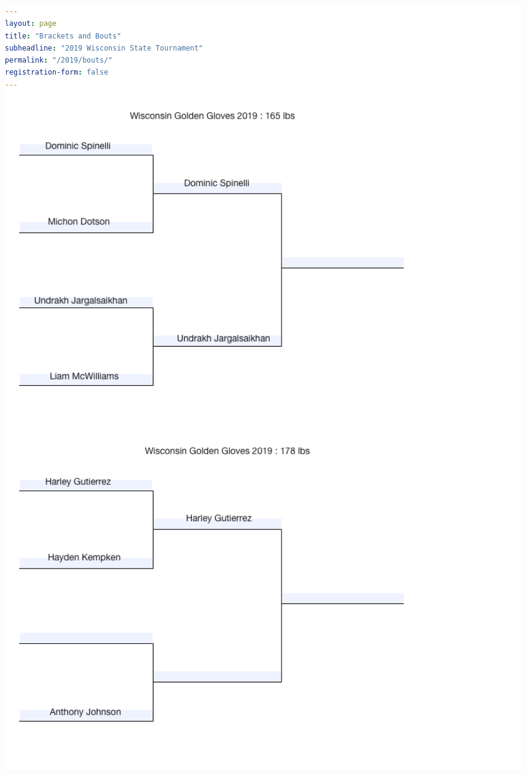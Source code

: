 ```yaml
---
layout: page
title: "Brackets and Bouts"
subheadline: "2019 Wisconsin State Tournament"
permalink: "/2019/bouts/"
registration-form: false
---
```


<img src="/images/165Bracket.png" style="width:80%;">
<img src="/images/178Bracket.png" style="width:80%;">